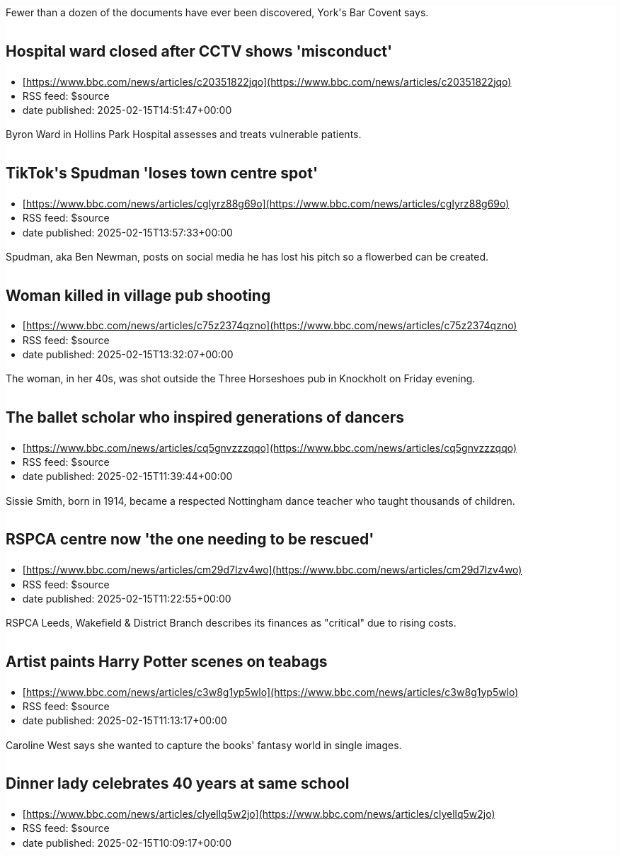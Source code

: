 Fewer than a dozen of the documents have ever been discovered, York's Bar Covent says.

## Hospital ward closed after CCTV shows 'misconduct'
 - [https://www.bbc.com/news/articles/c20351822jqo](https://www.bbc.com/news/articles/c20351822jqo)
 - RSS feed: $source
 - date published: 2025-02-15T14:51:47+00:00

Byron Ward in Hollins Park Hospital assesses and treats vulnerable patients.

## TikTok's Spudman 'loses town centre spot'
 - [https://www.bbc.com/news/articles/cglyrz88g69o](https://www.bbc.com/news/articles/cglyrz88g69o)
 - RSS feed: $source
 - date published: 2025-02-15T13:57:33+00:00

Spudman, aka Ben Newman, posts on social media he has lost his pitch so a flowerbed can be created.

## Woman killed in village pub shooting
 - [https://www.bbc.com/news/articles/c75z2374qzno](https://www.bbc.com/news/articles/c75z2374qzno)
 - RSS feed: $source
 - date published: 2025-02-15T13:32:07+00:00

The woman, in her 40s, was shot outside the Three Horseshoes pub in Knockholt on Friday evening.

## The ballet scholar who inspired generations of dancers
 - [https://www.bbc.com/news/articles/cq5gnvzzzqqo](https://www.bbc.com/news/articles/cq5gnvzzzqqo)
 - RSS feed: $source
 - date published: 2025-02-15T11:39:44+00:00

Sissie Smith, born in 1914, became a respected Nottingham dance teacher who taught thousands of children.

## RSPCA centre now 'the one needing to be rescued'
 - [https://www.bbc.com/news/articles/cm29d7lzv4wo](https://www.bbc.com/news/articles/cm29d7lzv4wo)
 - RSS feed: $source
 - date published: 2025-02-15T11:22:55+00:00

RSPCA Leeds, Wakefield & District Branch describes its finances as "critical" due to rising costs.

## Artist paints Harry Potter scenes on teabags
 - [https://www.bbc.com/news/articles/c3w8g1yp5wlo](https://www.bbc.com/news/articles/c3w8g1yp5wlo)
 - RSS feed: $source
 - date published: 2025-02-15T11:13:17+00:00

Caroline West says she wanted to capture the books' fantasy world in single images.

## Dinner lady celebrates 40 years at same school
 - [https://www.bbc.com/news/articles/clyellq5w2jo](https://www.bbc.com/news/articles/clyellq5w2jo)
 - RSS feed: $source
 - date published: 2025-02-15T10:09:17+00:00
